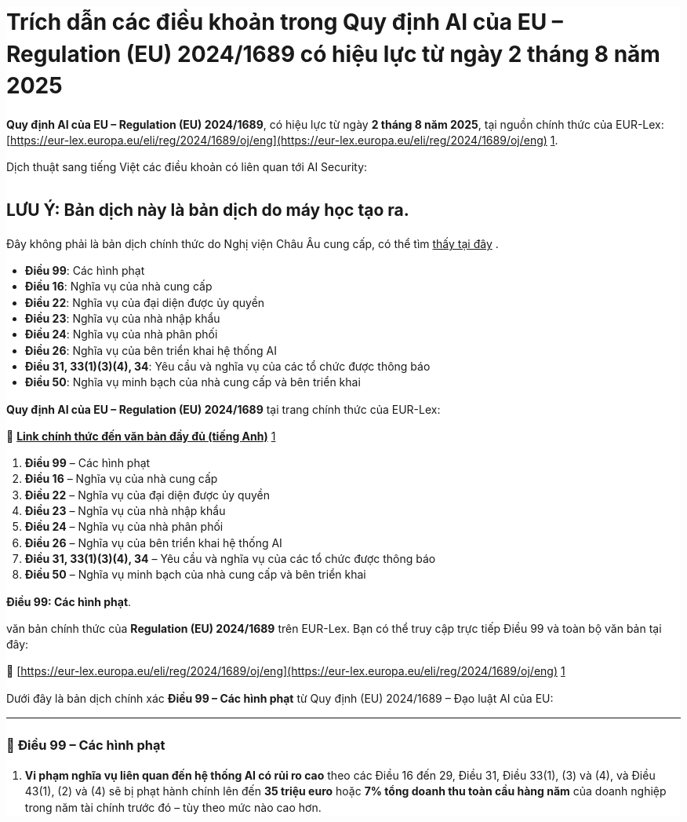 # Trích dẫn các điều khoản trong Quy định AI của EU – Regulation (EU) 2024/1689 có hiệu lực từ ngày **2 tháng 8 năm 2025**

**Quy định AI của EU – Regulation (EU) 2024/1689**, có hiệu lực từ ngày **2 tháng 8 năm 2025**, tại nguồn chính thức của EUR-Lex: [https://eur-lex.europa.eu/eli/reg/2024/1689/oj/eng](https://eur-lex.europa.eu/eli/reg/2024/1689/oj/eng) [1](https://eur-lex.europa.eu/eli/reg/2024/1689/oj/eng).

Dịch thuật sang tiếng Việt các điều khoản có liên quan tới AI Security:

## LƯU Ý: Bản dịch này là bản dịch do máy học tạo ra. 
Đây không phải là bản dịch chính thức do Nghị viện Châu Âu cung cấp, có thể tìm [thấy tại đây](https://artificialintelligenceact.eu/article/99/) .

- **Điều 99**: Các hình phạt
- **Điều 16**: Nghĩa vụ của nhà cung cấp
- **Điều 22**: Nghĩa vụ của đại diện được ủy quyền
- **Điều 23**: Nghĩa vụ của nhà nhập khẩu
- **Điều 24**: Nghĩa vụ của nhà phân phối
- **Điều 26**: Nghĩa vụ của bên triển khai hệ thống AI
- **Điều 31, 33(1)(3)(4), 34**: Yêu cầu và nghĩa vụ của các tổ chức được thông báo
- **Điều 50**: Nghĩa vụ minh bạch của nhà cung cấp và bên triển khai

**Quy định AI của EU – Regulation (EU) 2024/1689** tại trang chính thức của EUR-Lex:

🔗 **[Link chính thức đến văn bản đầy đủ (tiếng Anh)](https://eur-lex.europa.eu/eli/reg/2024/1689/oj/eng)** [1](https://eur-lex.europa.eu/eli/reg/2024/1689/oj/eng)

1. **Điều 99** – Các hình phạt  
2. **Điều 16** – Nghĩa vụ của nhà cung cấp  
3. **Điều 22** – Nghĩa vụ của đại diện được ủy quyền  
4. **Điều 23** – Nghĩa vụ của nhà nhập khẩu  
5. **Điều 24** – Nghĩa vụ của nhà phân phối  
6. **Điều 26** – Nghĩa vụ của bên triển khai hệ thống AI  
7. **Điều 31, 33(1)(3)(4), 34** – Yêu cầu và nghĩa vụ của các tổ chức được thông báo  
8. **Điều 50** – Nghĩa vụ minh bạch của nhà cung cấp và bên triển khai

**Điều 99: Các hình phạt**. 

văn bản chính thức của **Regulation (EU) 2024/1689** trên EUR-Lex. Bạn có thể truy cập trực tiếp Điều 99 và toàn bộ văn bản tại đây:

🔗 [https://eur-lex.europa.eu/eli/reg/2024/1689/oj/eng](https://eur-lex.europa.eu/eli/reg/2024/1689/oj/eng) [1](https://eur-lex.europa.eu/eli/reg/2024/1689/oj/eng)

Dưới đây là bản dịch chính xác **Điều 99 – Các hình phạt** từ Quy định (EU) 2024/1689 – Đạo luật AI của EU:

---

### 🔹 **Điều 99 – Các hình phạt**

1. **Vi phạm nghĩa vụ liên quan đến hệ thống AI có rủi ro cao** theo các Điều 16 đến 29, Điều 31, Điều 33(1), (3) và (4), và Điều 43(1), (2) và (4) sẽ bị phạt hành chính lên đến **35 triệu euro** hoặc **7% tổng doanh thu toàn cầu hàng năm** của doanh nghiệp trong năm tài chính trước đó – tùy theo mức nào cao hơn.

